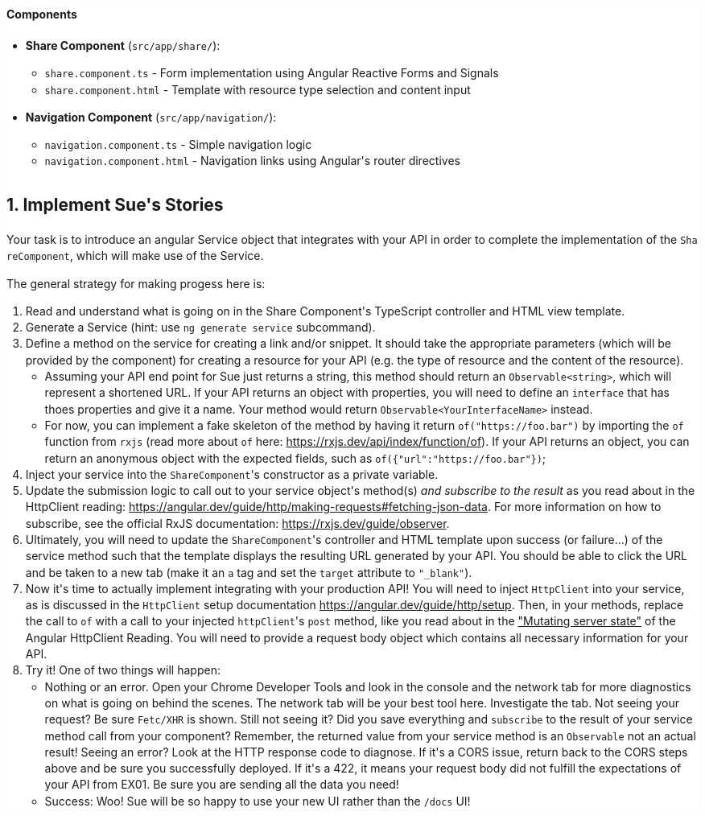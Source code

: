 #### Components

* **Share Component** (`src/app/share/`):
    * `share.component.ts` - Form implementation using Angular Reactive Forms and Signals
    * `share.component.html` - Template with resource type selection and content input

* **Navigation Component** (`src/app/navigation/`):
    * `navigation.component.ts` - Simple navigation logic
    * `navigation.component.html` - Navigation links using Angular's router directives

## 1. Implement Sue's Stories

Your task is to introduce an angular Service object that integrates with your API in order to complete the implementation of the `ShareComponent`, which will make use of the Service.

The general strategy for making progess here is:

1. Read and understand what is going on in the Share Component's TypeScript controller and HTML view template.
2. Generate a Service (hint: use `ng generate service` subcommand).
3. Define a method on the service for creating a link and/or snippet. It should take the appropriate parameters (which will be provided by the component) for creating a resource for your API (e.g. the type of resource and the content of the resource).
    * Assuming your API end point for Sue just returns a string, this method should return an `Observable<string>`, which will represent a shortened URL. If your API returns an object with properties, you will need to define an `interface` that has thoes properties and give it a name. Your method would return `Observable<YourInterfaceName>` instead.
    * For now, you can implement a fake skeleton of the method by having it return `of("https://foo.bar")` by importing the `of` function from `rxjs` (read more about `of` here: <https://rxjs.dev/api/index/function/of>). If your API returns an object, you can return an anonymous object with the expected fields, such as `of({"url":"https://foo.bar"})`;
4. Inject your service into the `ShareComponent`'s constructor as a private variable.
5. Update the submission logic to call out to your service object's method(s) _and subscribe to the result_ as you read about in the HttpClient reading: <https://angular.dev/guide/http/making-requests#fetching-json-data>. For more information on how to subscribe, see the official RxJS documentation: <https://rxjs.dev/guide/observer>.
6. Ultimately, you will need to update the `ShareComponent`'s controller and HTML template upon success (or failure...) of the service method such that the template displays the resulting URL generated by your API. You should be able to click the URL and be taken to a new tab (make it an `a` tag and set the `target` attribute to `"_blank"`).
7. Now it's time to actually implement integrating with your production API! You will need to inject `HttpClient` into your service, as is discussed in the `HttpClient` setup documentation <https://angular.dev/guide/http/setup>. Then, in your methods, replace the call to `of` with a call to your injected `httpClient`'s `post` method, like you read about in the ["Mutating server state"](https://angular.dev/guide/http/making-requests#mutating-server-state) of the Angular HttpClient Reading. You will need to provide a request body object which contains all necessary information for your API.
8. Try it! One of two things will happen:
    * Nothing or an error. Open your Chrome Developer Tools and look in the console and the network tab for more diagnostics on what is going on behind the scenes. The network tab will be your best tool here. Investigate the tab. Not seeing your request? Be sure `Fetc/XHR` is shown. Still not seeing it? Did you save everything and `subscribe` to the result of your service method call from your component? Remember, the returned value from your service method is an `Observable` not an actual result! Seeing an error? Look at the HTTP response code to diagnose. If it's a CORS issue, return back to the CORS steps above and be sure you successfully deployed. If it's a 422, it means your request body did not fulfill the expectations of your API from EX01. Be sure you are sending all the data you need!
    * Success: Woo! Sue will be so happy to use your new UI rather than the `/docs` UI!

